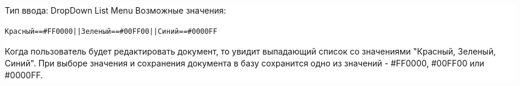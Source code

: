 Тип ввода: DropDown List Menu
Возможные значения:
```
Красный==#FF0000||Зеленый==#00FF00||Синий==#0000FF
```

Когда пользователь будет редактировать документ, то увидит выпадающий список со значениями "Красный, Зеленый, Синий". При выборе значения и сохранения документа в базу сохранится одно из значений - #FF0000, #00FF00 или #0000FF.
